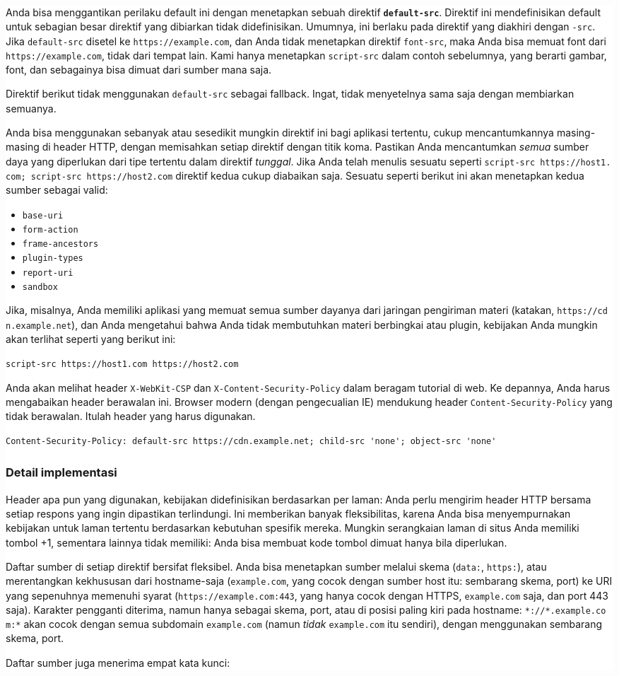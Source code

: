 Anda bisa menggantikan perilaku default ini dengan menetapkan sebuah direktif **`default-src`**. Direktif ini mendefinisikan default untuk sebagian besar direktif yang dibiarkan tidak didefinisikan. Umumnya, ini berlaku pada direktif yang diakhiri dengan `-src`. Jika `default-src` disetel ke `https://example.com`, dan Anda tidak menetapkan direktif `font-src`, maka Anda bisa memuat font dari `https://example.com`, tidak dari tempat lain. Kami hanya menetapkan `script-src` dalam contoh sebelumnya, yang berarti gambar, font, dan sebagainya bisa dimuat dari sumber mana saja.

Direktif berikut tidak menggunakan `default-src` sebagai fallback. Ingat, tidak menyetelnya sama saja dengan membiarkan semuanya.

Anda bisa menggunakan sebanyak atau sesedikit mungkin direktif ini bagi aplikasi tertentu, cukup mencantumkannya masing-masing di header HTTP, dengan memisahkan setiap direktif dengan titik koma. Pastikan Anda mencantumkan *semua* sumber daya yang diperlukan dari tipe tertentu dalam direktif *tunggal*. Jika Anda telah menulis sesuatu seperti `script-src https://host1.com; script-src https://host2.com` direktif kedua cukup diabaikan saja. Sesuatu seperti berikut ini akan menetapkan kedua sumber sebagai valid:

* `base-uri`
* `form-action`
* `frame-ancestors`
* `plugin-types`
* `report-uri`
* `sandbox`

Jika, misalnya, Anda memiliki aplikasi yang memuat semua sumber dayanya dari jaringan pengiriman materi (katakan, `https://cdn.example.net`), dan Anda mengetahui bahwa Anda tidak membutuhkan materi berbingkai atau plugin, kebijakan Anda mungkin akan terlihat seperti yang berikut ini:

    script-src https://host1.com https://host2.com
    

Anda akan melihat header `X-WebKit-CSP` dan `X-Content-Security-Policy` dalam beragam tutorial di web. Ke depannya, Anda harus mengabaikan header berawalan ini. Browser modern (dengan pengecualian IE) mendukung header `Content-Security-Policy` yang tidak berawalan. Itulah header yang harus digunakan.

    Content-Security-Policy: default-src https://cdn.example.net; child-src 'none'; object-src 'none'
    

### Detail implementasi

Header apa pun yang digunakan, kebijakan didefinisikan berdasarkan per laman: Anda perlu mengirim header HTTP bersama setiap respons yang ingin dipastikan terlindungi. Ini memberikan banyak fleksibilitas, karena Anda bisa menyempurnakan kebijakan untuk laman tertentu berdasarkan kebutuhan spesifik mereka. Mungkin serangkaian laman di situs Anda memiliki tombol +1, sementara lainnya tidak memiliki: Anda bisa membuat kode tombol dimuat hanya bila diperlukan.

Daftar sumber di setiap direktif bersifat fleksibel. Anda bisa menetapkan sumber melalui skema (`data:`, `https:`), atau merentangkan kekhususan dari hostname-saja (`example.com`, yang cocok dengan sumber host itu: sembarang skema, port) ke URI yang sepenuhnya memenuhi syarat (`https://example.com:443`, yang hanya cocok dengan HTTPS, `example.com` saja, dan port 443 saja). Karakter pengganti diterima, namun hanya sebagai skema, port, atau di posisi paling kiri pada hostname: `*://*.example.com:*` akan cocok dengan semua subdomain `example.com` (namun *tidak* `example.com` itu sendiri), dengan menggunakan sembarang skema, port.

Daftar sumber juga menerima empat kata kunci:
